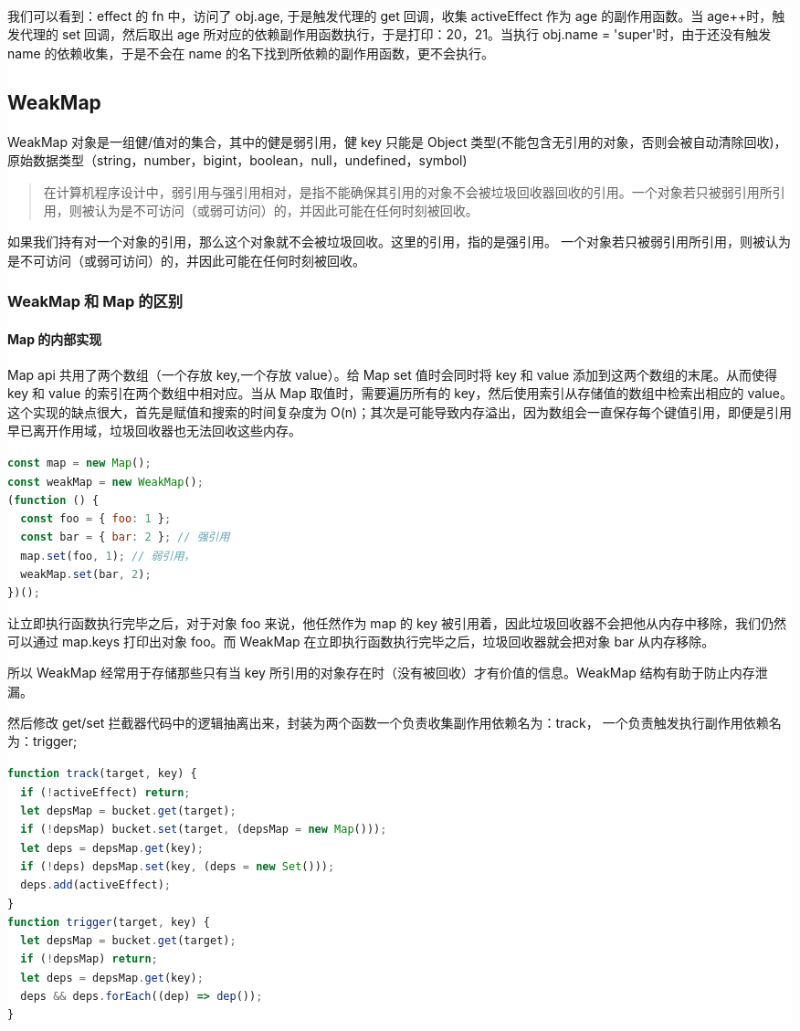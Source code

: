 我们可以看到：effect 的 fn 中，访问了 obj.age, 于是触发代理的 get 回调，收集 activeEffect 作为 age 的副作用函数。当 age++时，触发代理的 set 回调，然后取出 age 所对应的依赖副作用函数执行，于是打印：20，21。当执行 obj.name = 'super'时，由于还没有触发 name 的依赖收集，于是不会在 name 的名下找到所依赖的副作用函数，更不会执行。

## WeakMap

WeakMap 对象是一组健/值对的集合，其中的健是弱引用，健 key 只能是 Object 类型(不能包含无引用的对象，否则会被自动清除回收)，原始数据类型（string，number，bigint，boolean，null，undefined，symbol)

> 在计算机程序设计中，弱引用与强引用相对，是指不能确保其引用的对象不会被垃圾回收器回收的引用。一个对象若只被弱引用所引用，则被认为是不可访问（或弱可访问）的，并因此可能在任何时刻被回收。

如果我们持有对一个对象的引用，那么这个对象就不会被垃圾回收。这里的引用，指的是强引用。
一个对象若只被弱引用所引用，则被认为是不可访问（或弱可访问）的，并因此可能在任何时刻被回收。

### WeakMap 和 Map 的区别

#### Map 的内部实现

Map api 共用了两个数组（一个存放 key,一个存放 value）。给 Map set 值时会同时将 key 和 value 添加到这两个数组的末尾。从而使得 key 和 value 的索引在两个数组中相对应。当从 Map 取值时，需要遍历所有的 key，然后使用索引从存储值的数组中检索出相应的 value。这个实现的缺点很大，首先是赋值和搜索的时间复杂度为 O(n)；其次是可能导致内存溢出，因为数组会一直保存每个键值引用，即便是引用早已离开作用域，垃圾回收器也无法回收这些内存。

```js
const map = new Map();
const weakMap = new WeakMap();
(function () {
  const foo = { foo: 1 };
  const bar = { bar: 2 }; // 强引用
  map.set(foo, 1); // 弱引用，
  weakMap.set(bar, 2);
})();
```

让立即执行函数执行完毕之后，对于对象 foo 来说，他任然作为 map 的 key 被引用着，因此垃圾回收器不会把他从内存中移除，我们仍然可以通过 map.keys 打印出对象 foo。而 WeakMap 在立即执行函数执行完毕之后，垃圾回收器就会把对象 bar 从内存移除。

所以 WeakMap 经常用于存储那些只有当 key 所引用的对象存在时（没有被回收）才有价值的信息。WeakMap 结构有助于防止内存泄漏。

然后修改 get/set 拦截器代码中的逻辑抽离出来，封装为两个函数一个负责收集副作用依赖名为：track， 一个负责触发执行副作用依赖名为：trigger;

```js
function track(target, key) {
  if (!activeEffect) return;
  let depsMap = bucket.get(target);
  if (!depsMap) bucket.set(target, (depsMap = new Map()));
  let deps = depsMap.get(key);
  if (!deps) depsMap.set(key, (deps = new Set()));
  deps.add(activeEffect);
}
function trigger(target, key) {
  let depsMap = bucket.get(target);
  if (!depsMap) return;
  let deps = depsMap.get(key);
  deps && deps.forEach((dep) => dep());
}
```
